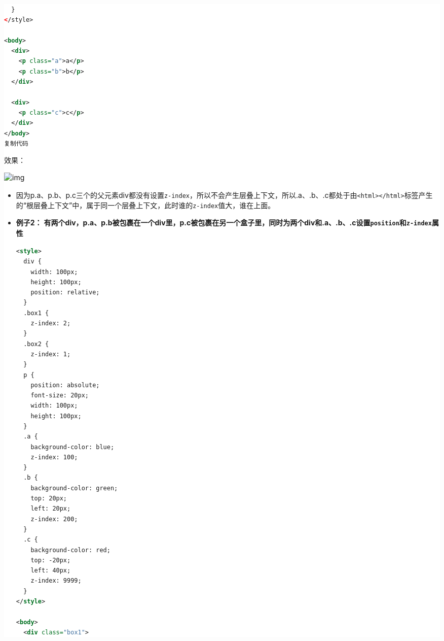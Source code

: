   ```xml
    }
  </style>
  
  <body>  
    <div>  
      <p class="a">a</p>  
      <p class="b">b</p>  
    </div> 
  
    <div>  
      <p class="c">c</p>  
    </div>  
  </body> 
  复制代码
  ```

  效果：

  

  ![img](https://p1-jj.byteimg.com/tos-cn-i-t2oaga2asx/gold-user-assets/2018/8/30/165890e9dcadf485~tplv-t2oaga2asx-zoom-in-crop-mark:4536:0:0:0.awebp)

  - 因为p.a、p.b、p.c三个的父元素div都没有设置`z-index`，所以不会产生层叠上下文，所以.a、.b、.c都处于由`<html></html>`标签产生的“根层叠上下文”中，属于同一个层叠上下文，此时谁的`z-index`值大，谁在上面。

- **例子2：** **有两个div，p.a、p.b被包裹在一个div里，p.c被包裹在另一个盒子里，同时为两个div和.a、.b、.c设置`position`和`z-index`属性**

  ```xml
  <style>
    div {
      width: 100px;
      height: 100px;
      position: relative;
    }
    .box1 {
      z-index: 2;
    }
    .box2 {
      z-index: 1;
    }
    p {
      position: absolute;
      font-size: 20px;
      width: 100px;
      height: 100px;
    }
    .a {
      background-color: blue;
      z-index: 100;
    }
    .b {
      background-color: green;
      top: 20px;
      left: 20px;
      z-index: 200;
    }
    .c {
      background-color: red;
      top: -20px;
      left: 40px;
      z-index: 9999;
    }
  </style>
  
  <body>
    <div class="box1">
  ```